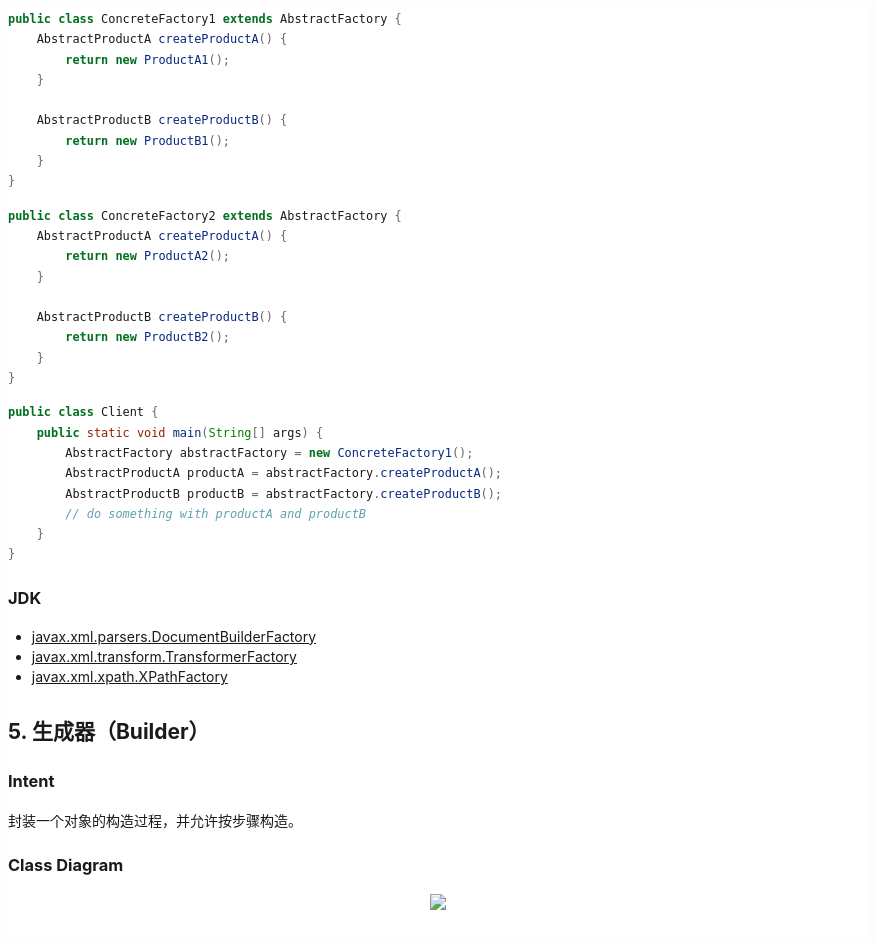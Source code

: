 ```java
public class ConcreteFactory1 extends AbstractFactory {
    AbstractProductA createProductA() {
        return new ProductA1();
    }

    AbstractProductB createProductB() {
        return new ProductB1();
    }
}
```

```java
public class ConcreteFactory2 extends AbstractFactory {
    AbstractProductA createProductA() {
        return new ProductA2();
    }

    AbstractProductB createProductB() {
        return new ProductB2();
    }
}
```

```java
public class Client {
    public static void main(String[] args) {
        AbstractFactory abstractFactory = new ConcreteFactory1();
        AbstractProductA productA = abstractFactory.createProductA();
        AbstractProductB productB = abstractFactory.createProductB();
        // do something with productA and productB
    }
}
```

### JDK

- [javax.xml.parsers.DocumentBuilderFactory](http://docs.oracle.com/javase/8/docs/api/javax/xml/parsers/DocumentBuilderFactory.html)
- [javax.xml.transform.TransformerFactory](http://docs.oracle.com/javase/8/docs/api/javax/xml/transform/TransformerFactory.html#newInstance--)
- [javax.xml.xpath.XPathFactory](http://docs.oracle.com/javase/8/docs/api/javax/xml/xpath/XPathFactory.html#newInstance--)

## 5. 生成器（Builder）

### Intent

封装一个对象的构造过程，并允许按步骤构造。

### Class Diagram

<div align="center"> <img src="https://cs-notes-1256109796.cos.ap-guangzhou.myqcloud.com/13b0940e-d1d7-4b17-af4f-b70cb0a75e08.png"/> </div><br>
